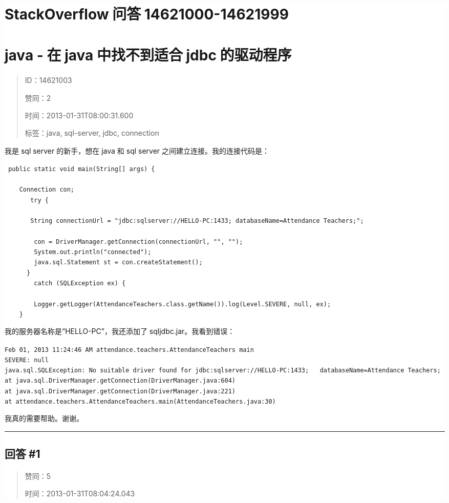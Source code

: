 # StackOverflow 问答 14621000-14621999

# java - 在 java 中找不到适合 jdbc 的驱动程序

> ID：14621003
> 
> 赞同：2
> 
> 时间：2013-01-31T08:00:31.600
> 
> 标签：java, sql-server, jdbc, connection

我是 sql server 的新手，想在 java 和 sql server 之间建立连接。我的连接代码是：

```
 public static void main(String[] args) {

    Connection con;
       try {

       String connectionUrl = "jdbc:sqlserver://HELLO-PC:1433; databaseName=Attendance Teachers;";

        con = DriverManager.getConnection(connectionUrl, "", "");
        System.out.println("connected");
        java.sql.Statement st = con.createStatement();    
      }
        catch (SQLException ex) {

        Logger.getLogger(AttendanceTeachers.class.getName()).log(Level.SEVERE, null, ex);
    } 
```

我的服务器名称是“HELLO-PC”，我还添加了 sqljdbc.jar。我看到错误：

```
Feb 01, 2013 11:24:46 AM attendance.teachers.AttendanceTeachers main
SEVERE: null
java.sql.SQLException: No suitable driver found for jdbc:sqlserver://HELLO-PC:1433;   databaseName=Attendance Teachers;
at java.sql.DriverManager.getConnection(DriverManager.java:604)
at java.sql.DriverManager.getConnection(DriverManager.java:221)
at attendance.teachers.AttendanceTeachers.main(AttendanceTeachers.java:30) 
```

我真的需要帮助。谢谢。

* * *

## 回答 #1

> 赞同：5
> 
> 时间：2013-01-31T08:04:24.043
